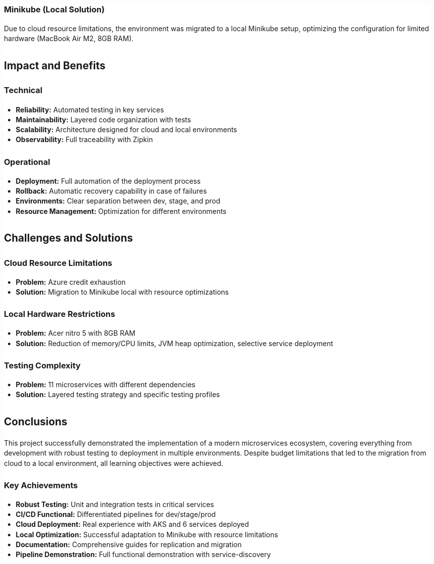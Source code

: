 ###  Minikube (Local Solution)

Due to cloud resource limitations, the environment was migrated to a local Minikube setup, optimizing the configuration for limited hardware (MacBook Air M2, 8GB RAM).


## Impact and Benefits

###  Technical

- **Reliability:** Automated testing in key services
- **Maintainability:** Layered code organization with tests
- **Scalability:** Architecture designed for cloud and local environments
- **Observability:** Full traceability with Zipkin

###  Operational

- **Deployment:** Full automation of the deployment process
- **Rollback:** Automatic recovery capability in case of failures
- **Environments:** Clear separation between dev, stage, and prod
- **Resource Management:** Optimization for different environments

## Challenges and Solutions

###  Cloud Resource Limitations

- **Problem:** Azure credit exhaustion
- **Solution:** Migration to Minikube local with resource optimizations

### Local Hardware Restrictions

- **Problem:** Acer nitro 5 with 8GB RAM
- **Solution:** Reduction of memory/CPU limits, JVM heap optimization, selective service deployment

###  Testing Complexity

- **Problem:** 11 microservices with different dependencies
- **Solution:** Layered testing strategy and specific testing profiles

## Conclusions

This project successfully demonstrated the implementation of a modern microservices ecosystem, covering everything from development with robust testing to deployment in multiple environments. Despite budget limitations that led to the migration from cloud to a local environment, all learning objectives were achieved.

### Key Achievements

-  **Robust Testing:** Unit and integration tests in critical services
-  **CI/CD Functional:** Differentiated pipelines for dev/stage/prod
-  **Cloud Deployment:** Real experience with AKS and 6 services deployed
-  **Local Optimization:** Successful adaptation to Minikube with resource limitations
-  **Documentation:** Comprehensive guides for replication and migration
-  **Pipeline Demonstration:** Full functional demonstration with service-discovery

